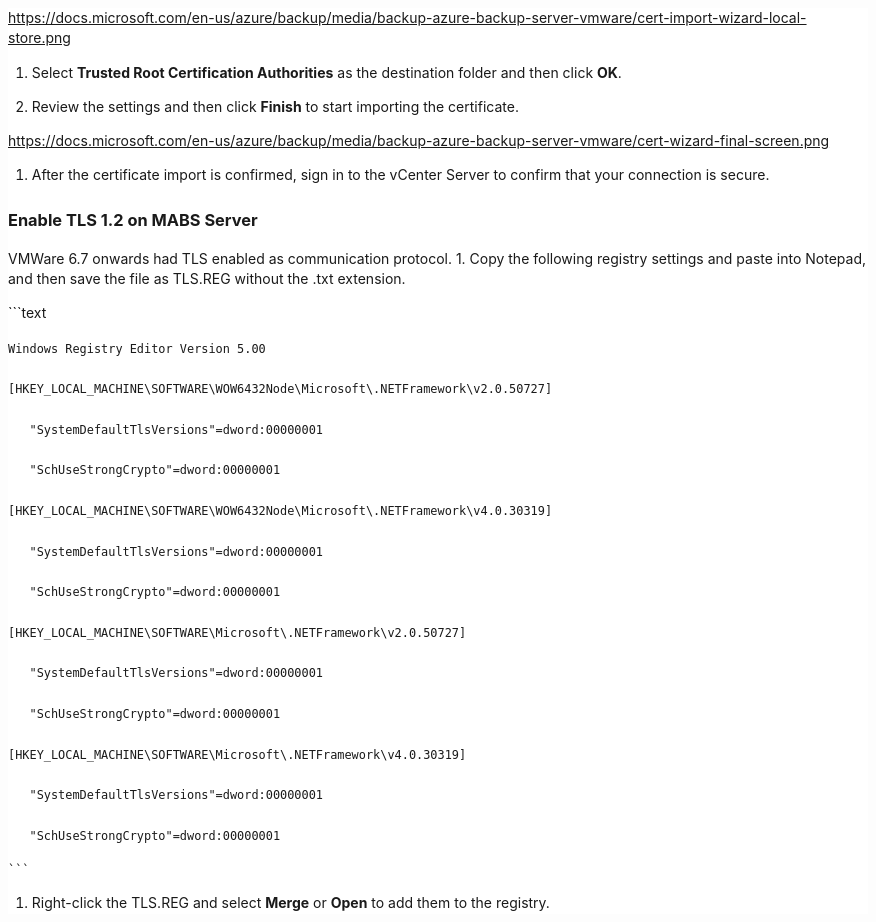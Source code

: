 https://docs.microsoft.com/en-us/azure/backup/media/backup-azure-backup-server-vmware/cert-import-wizard-local-store.png

1.  Select **Trusted Root Certification Authorities** as the destination folder
    and then click **OK**.

2.  Review the settings and then click **Finish** to start importing the
    certificate.

https://docs.microsoft.com/en-us/azure/backup/media/backup-azure-backup-server-vmware/cert-wizard-final-screen.png

1.  After the certificate import is confirmed, sign in to the vCenter Server to
    confirm that your connection is secure.

### Enable TLS 1.2 on MABS Server

VMWare 6.7 onwards had TLS enabled as communication protocol. 1. Copy the
following registry settings and paste into Notepad, and then save the file as
TLS.REG without the .txt extension.

\`\`\`text

~~~~~~~~~~~~~~~~~~~~~~~~~~~~~~~~~~~~~~~~~~~~~~~~~~~~~~~~~~~~~~~~~~~~~~~~~~~~~~~~
Windows Registry Editor Version 5.00

[HKEY_LOCAL_MACHINE\SOFTWARE\WOW6432Node\Microsoft\.NETFramework\v2.0.50727]

   "SystemDefaultTlsVersions"=dword:00000001

   "SchUseStrongCrypto"=dword:00000001

[HKEY_LOCAL_MACHINE\SOFTWARE\WOW6432Node\Microsoft\.NETFramework\v4.0.30319]

   "SystemDefaultTlsVersions"=dword:00000001

   "SchUseStrongCrypto"=dword:00000001

[HKEY_LOCAL_MACHINE\SOFTWARE\Microsoft\.NETFramework\v2.0.50727]

   "SystemDefaultTlsVersions"=dword:00000001

   "SchUseStrongCrypto"=dword:00000001

[HKEY_LOCAL_MACHINE\SOFTWARE\Microsoft\.NETFramework\v4.0.30319]

   "SystemDefaultTlsVersions"=dword:00000001

   "SchUseStrongCrypto"=dword:00000001
~~~~~~~~~~~~~~~~~~~~~~~~~~~~~~~~~~~~~~~~~~~~~~~~~~~~~~~~~~~~~~~~~~~~~~~~~~~~~~~~

~~~~~~~~~~~~~~~~~~~~~~~~~~~~~~~~~~~~~~~~~~~~~~~~~~~~~~~~~~~~~~~~~~~~~~~~~~~~~~~~
```
~~~~~~~~~~~~~~~~~~~~~~~~~~~~~~~~~~~~~~~~~~~~~~~~~~~~~~~~~~~~~~~~~~~~~~~~~~~~~~~~

1.  Right-click the TLS.REG and select **Merge** or **Open** to add them to the
    registry.
